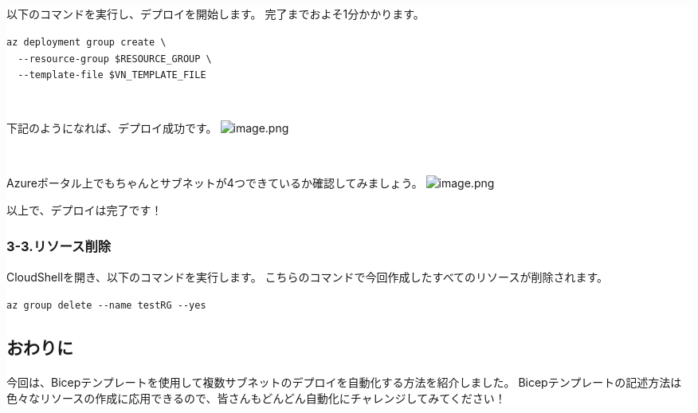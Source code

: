 以下のコマンドを実行し、デプロイを開始します。
完了までおよそ1分かかります。
```
az deployment group create \
  --resource-group $RESOURCE_GROUP \
  --template-file $VN_TEMPLATE_FILE
```
<br>

下記のようになれば、デプロイ成功です。
![image.png](https://qiita-image-store.s3.ap-northeast-1.amazonaws.com/0/3585159/f0f4ecfb-a387-5961-ec86-044e039c9110.png)

<br>

Azureポータル上でもちゃんとサブネットが4つできているか確認してみましょう。
![image.png](https://qiita-image-store.s3.ap-northeast-1.amazonaws.com/0/3585159/3a7754e6-9bc0-89e6-ed65-40ef35ac3086.png)
<br>

以上で、デプロイは完了です！

### 3-3.リソース削除

CloudShellを開き、以下のコマンドを実行します。
こちらのコマンドで今回作成したすべてのリソースが削除されます。
```
az group delete --name testRG --yes
```

## おわりに

今回は、Bicepテンプレートを使用して複数サブネットのデプロイを自動化する方法を紹介しました。
Bicepテンプレートの記述方法は色々なリソースの作成に応用できるので、皆さんもどんどん自動化にチャレンジしてみてください！
